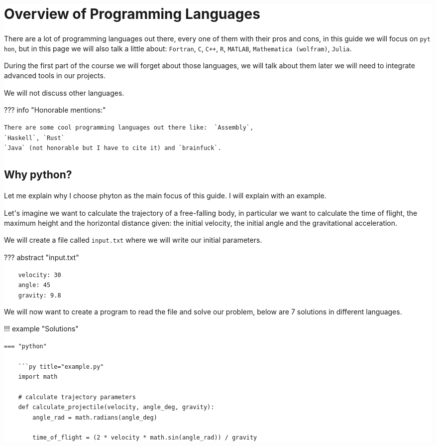# Overview of Programming Languages

There are a lot of programming languages out there, every one of them with 
their pros and cons, in this guide we will focus on `python`, but in this 
page we will also talk a little about: `Fortran`, `C`, `C++`, `R`, `MATLAB`, 
`Mathematica (wolfram)`, `Julia`. 

During the first part of the course we will 
forget 
about those languages, we will talk about them later we will need to 
integrate advanced tools in our projects.

We will not discuss other languages.

??? info "Honorable mentions:"

    There are some cool programming languages out there like:  `Assembly`, 
    `Haskell`, `Rust`
    `Java` (not honorable but I have to cite it) and `brainfuck`. 

## Why python?

Let me explain why I choose phyton as the main focus of this guide. I will 
explain with an example.

Let's imagine we want to calculate the trajectory of a free-falling body, in 
particular we want to calculate the time of flight, the maximum height and 
the horizontal distance given: the initial velocity, the initial angle and 
the gravitational acceleration.

We will create a file called `input.txt` where we will write our initial 
parameters.

??? abstract "input.txt"

        velocity: 30
        angle: 45
        gravity: 9.8

We will now want to create a program to read the file and solve our problem, 
below are 7 solutions in different languages.

!!! example "Solutions"

    === "python"
    
        ```py title="example.py"
        import math
        
        # calculate trajectory parameters
        def calculate_projectile(velocity, angle_deg, gravity):
            angle_rad = math.radians(angle_deg)
            
            time_of_flight = (2 * velocity * math.sin(angle_rad)) / gravity
            